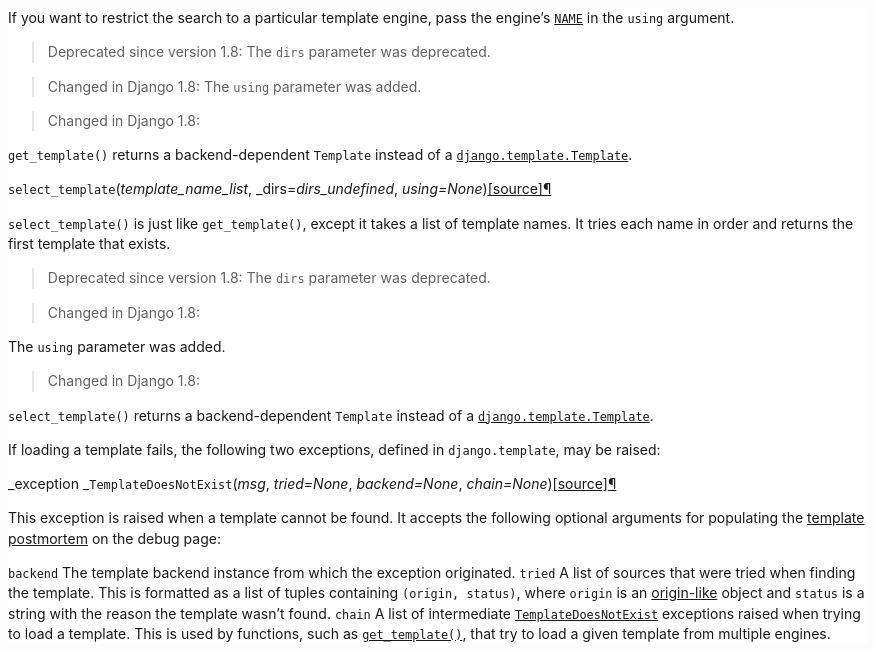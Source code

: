 If you want to restrict the search to a particular template engine, pass
the engine’s [`NAME`](https://docs.djangoproject.com/en/1.9/ref/settings/#std:setting-TEMPLATES-NAME) in the `using` argument.

>Deprecated since version 1.8:
>The `dirs` parameter was deprecated.

>Changed in Django 1.8:
>The `using` parameter was added.

>Changed in Django 1.8:

`get_template()` returns a backend-dependent `Template` instead
of a [`django.template.Template`](https://docs.djangoproject.com/en/1.9/ref/templates/api/#django.template.Template "django.template.Template").


`select_template`(_template_name_list_, _dirs=_dirs_undefined_, _using=None_)[[source]](https://docs.djangoproject.com/en/1.9/_modules/django/template/loader/#select_template)[¶](#django.template.loader.select_template "Permalink to this definition")


`select_template()` is just like `get_template()`, except it takes a
list of template names. It tries each name in order and returns the first
template that exists.

>Deprecated since version 1.8: The `dirs` parameter was deprecated.

>Changed in Django 1.8:

The `using` parameter was added.

>Changed in Django 1.8:

`select_template()` returns a backend-dependent `Template` instead
of a [`django.template.Template`](https://docs.djangoproject.com/en/1.9/ref/templates/api/#django.template.Template "django.template.Template").


If loading a template fails, the following two exceptions, defined in
`django.template`, may be raised:

_exception _`TemplateDoesNotExist`(_msg_, _tried=None_, _backend=None_, _chain=None_)[[source]](https://docs.djangoproject.com/en/1.9/_modules/django/template/exceptions/#TemplateDoesNotExist)[¶](#django.template.TemplateDoesNotExist "Permalink to this definition")


This exception is raised when a template cannot be found. It accepts the
following optional arguments for populating the [<span>template postmortem](#template-postmortem) on the debug page:

`backend`
The template backend instance from which the exception originated.
`tried`
A list of sources that were tried when finding the template. This is
formatted as a list of tuples containing `(origin, status)`, where
`origin` is an [<span>origin-like](#template-origin-api) object and
`status` is a string with the reason the template wasn’t found.
`chain`
A list of intermediate [`TemplateDoesNotExist`](#django.template.TemplateDoesNotExist "django.template.TemplateDoesNotExist")
exceptions raised when trying to load a template. This is used by
functions, such as [`get_template()`](#django.template.loader.get_template "django.template.loader.get_template"), that
try to load a given template from multiple engines.
